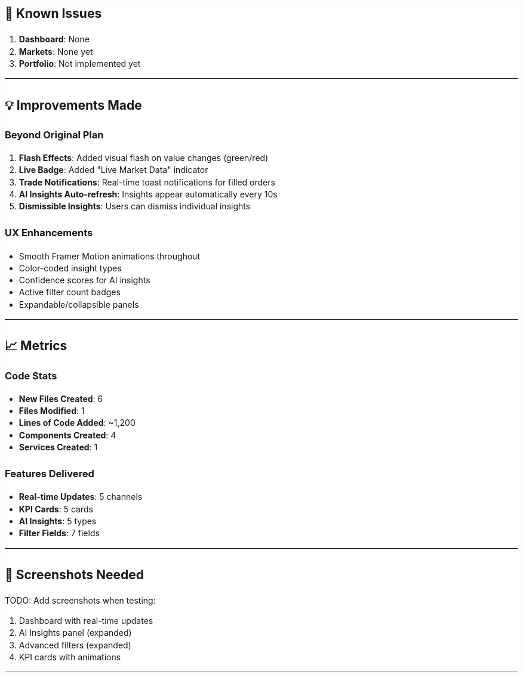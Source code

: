 
## 🐛 Known Issues

1. **Dashboard**: None
2. **Markets**: None yet
3. **Portfolio**: Not implemented yet

---

## 💡 Improvements Made

### Beyond Original Plan
1. **Flash Effects**: Added visual flash on value changes (green/red)
2. **Live Badge**: Added "Live Market Data" indicator
3. **Trade Notifications**: Real-time toast notifications for filled orders
4. **AI Insights Auto-refresh**: Insights appear automatically every 10s
5. **Dismissible Insights**: Users can dismiss individual insights

### UX Enhancements
- Smooth Framer Motion animations throughout
- Color-coded insight types
- Confidence scores for AI insights
- Active filter count badges
- Expandable/collapsible panels

---

## 📈 Metrics

### Code Stats
- **New Files Created**: 6
- **Files Modified**: 1
- **Lines of Code Added**: ~1,200
- **Components Created**: 4
- **Services Created**: 1

### Features Delivered
- **Real-time Updates**: 5 channels
- **KPI Cards**: 5 cards
- **AI Insights**: 5 types
- **Filter Fields**: 7 fields

---

## 🎨 Screenshots Needed

TODO: Add screenshots when testing:
1. Dashboard with real-time updates
2. AI Insights panel (expanded)
3. Advanced filters (expanded)
4. KPI cards with animations

---
